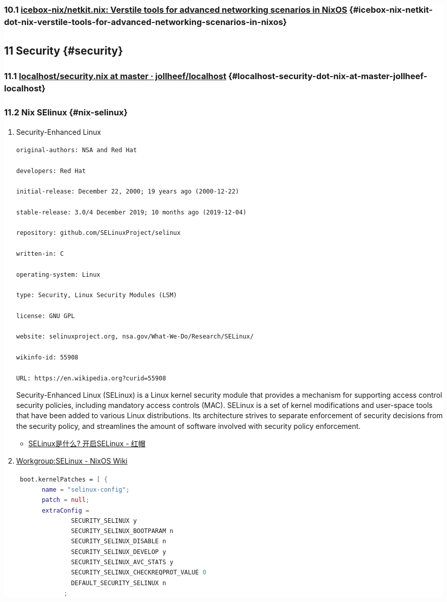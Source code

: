 ### <span class="section-num">10.1</span> [icebox-nix/netkit.nix: Verstile tools for advanced networking scenarios in NixOS](https://github.com/icebox-nix/netkit.nix) {#icebox-nix-netkit-dot-nix-verstile-tools-for-advanced-networking-scenarios-in-nixos}


## <span class="section-num">11</span> Security {#security}


### <span class="section-num">11.1</span> [localhost/security.nix at master · jollheef/localhost](https://github.com/jollheef/localhost/blob/master/security.nix) {#localhost-security-dot-nix-at-master-jollheef-localhost}


### <span class="section-num">11.2</span> Nix SElinux {#nix-selinux}



1.  Security-Enhanced Linux

        original-authors: NSA and Red Hat

        developers: Red Hat

        initial-release: December 22, 2000; 19 years ago (2000-12-22)

        stable-release: 3.0/4 December 2019; 10 months ago (2019-12-04)

        repository: github.com/SELinuxProject/selinux

        written-in: C

        operating-system: Linux

        type: Security, Linux Security Modules (LSM)

        license: GNU GPL

        website: selinuxproject.org, nsa.gov/What-We-Do/Research/SELinux/

        wikinfo-id: 55908

        URL: https://en.wikipedia.org?curid=55908

    Security-Enhanced Linux (SELinux) is a Linux kernel security module that provides a mechanism for supporting access control security policies, including mandatory access controls (MAC). SELinux is a set of kernel modifications and user-space tools that have been added to various Linux distributions. Its architecture strives to separate enforcement of security decisions from the security policy, and streamlines the amount of software involved with security policy enforcement.

    -   [SELinux是什么? 开启SELinux - 红帽](https://www.redhat.com/zh/topics/linux/what-is-selinux)



2.  [Workgroup:SELinux - NixOS Wiki](https://nixos.wiki/wiki/Workgroup:SELinux)

    ```nix
     boot.kernelPatches = [ {
           name = "selinux-config";
           patch = null;
           extraConfig =
                   SECURITY_SELINUX y
                   SECURITY_SELINUX_BOOTPARAM n
                   SECURITY_SELINUX_DISABLE n
                   SECURITY_SELINUX_DEVELOP y
                   SECURITY_SELINUX_AVC_STATS y
                   SECURITY_SELINUX_CHECKREQPROT_VALUE 0
                   DEFAULT_SECURITY_SELINUX n
                 ;